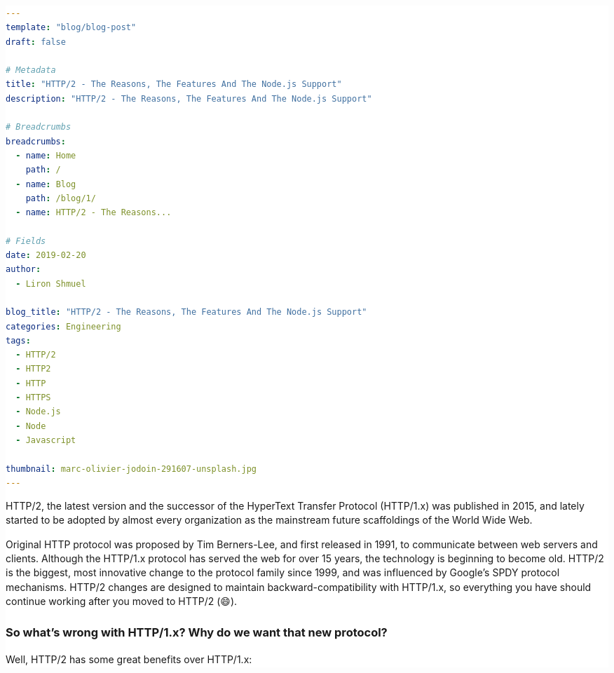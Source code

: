 ```yaml
---
template: "blog/blog-post"
draft: false

# Metadata
title: "HTTP/2 - The Reasons, The Features And The Node.js Support"
description: "HTTP/2 - The Reasons, The Features And The Node.js Support"

# Breadcrumbs
breadcrumbs:
  - name: Home
    path: /
  - name: Blog
    path: /blog/1/
  - name: HTTP/2 - The Reasons...

# Fields
date: 2019-02-20
author:
  - Liron Shmuel

blog_title: "HTTP/2 - The Reasons, The Features And The Node.js Support"
categories: Engineering
tags:
  - HTTP/2
  - HTTP2
  - HTTP
  - HTTPS
  - Node.js
  - Node
  - Javascript

thumbnail: marc-olivier-jodoin-291607-unsplash.jpg
---
```


HTTP/2, the latest version and the successor of the HyperText Transfer Protocol (HTTP/1.x) was published in 2015, and lately started to be adopted by almost every organization as the mainstream future scaffoldings of the World Wide Web.

Original HTTP protocol was proposed by Tim Berners-Lee, and first released in 1991, to communicate between web servers and clients. Although the HTTP/1.x protocol has served the web for over 15 years, the technology is beginning to become old. HTTP/2 is the biggest, most innovative change to the protocol family since 1999, and was influenced by Google’s SPDY protocol mechanisms. HTTP/2 changes are designed to maintain backward-compatibility with HTTP/1.x, so everything you have should continue working after you moved to HTTP/2 (😄).

### So what’s wrong with HTTP/1.x? Why do we want that new protocol?

Well, HTTP/2 has some great benefits over HTTP/1.x:
